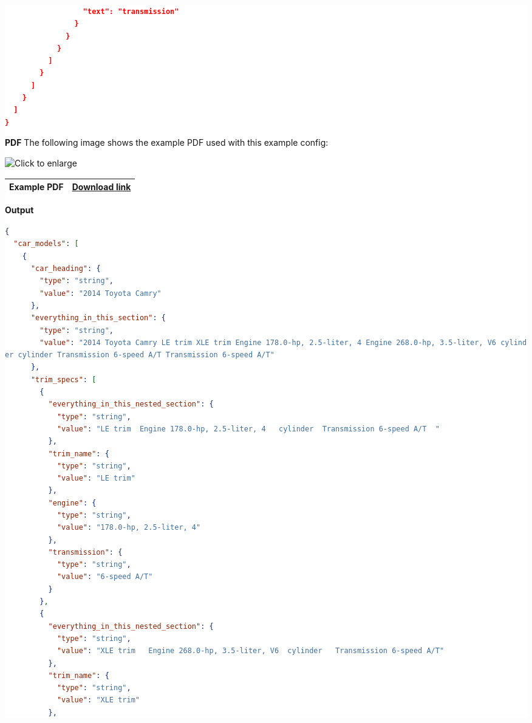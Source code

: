 ```json
                  "text": "transmission"
                }
              }
            }
          ]
        }
      ]
    }
  ]
}
```

**PDF**
The following image shows the example PDF used with this example config:

![Click to enlarge](https://raw.githubusercontent.com/sensible-hq/sensible-docs/main/readme-sync/assets/v0/images/final/vertical_section_table_grid_1.png.png)

| Example PDF | [Download link](https://raw.githubusercontent.com/sensible-hq/sensible-docs/main/readme-sync/assets/v0/pdfs/vertical_sections_table_grid.pdf) |
| ----------- | ------------------------------------------------------------ |

**Output**

```json
{
  "car_models": [
    {
      "car_heading": {
        "type": "string",
        "value": "2014 Toyota Camry"
      },
      "everything_in_this_section": {
        "type": "string",
        "value": "2014 Toyota Camry LE trim XLE trim Engine 178.0-hp, 2.5-liter, 4 Engine 268.0-hp, 3.5-liter, V6 cylinder cylinder Transmission 6-speed A/T Transmission 6-speed A/T"
      },
      "trim_specs": [
        {
          "everything_in_this_nested_section": {
            "type": "string",
            "value": "LE trim  Engine 178.0-hp, 2.5-liter, 4   cylinder  Transmission 6-speed A/T  "
          },
          "trim_name": {
            "type": "string",
            "value": "LE trim"
          },
          "engine": {
            "type": "string",
            "value": "178.0-hp, 2.5-liter, 4"
          },
          "transmission": {
            "type": "string",
            "value": "6-speed A/T"
          }
        },
        {
          "everything_in_this_nested_section": {
            "type": "string",
            "value": "XLE trim   Engine 268.0-hp, 3.5-liter, V6  cylinder   Transmission 6-speed A/T"
          },
          "trim_name": {
            "type": "string",
            "value": "XLE trim"
          },
```